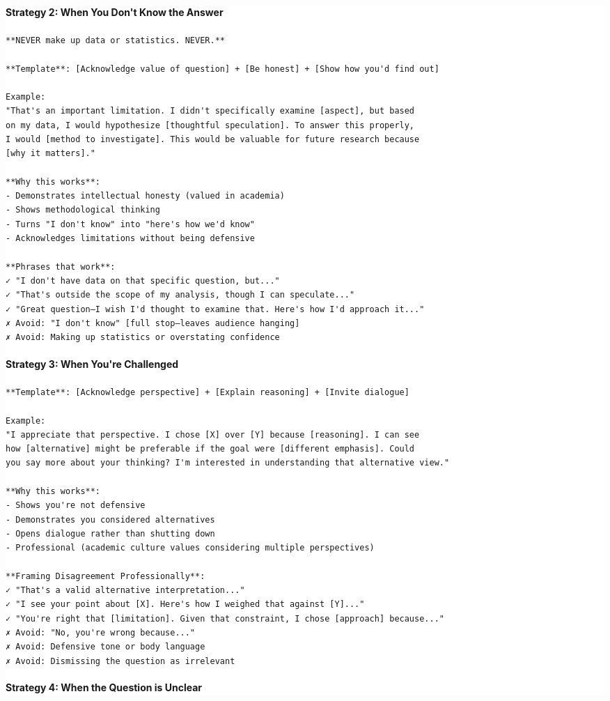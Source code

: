 #### Strategy 2: When You Don't Know the Answer

```
**NEVER make up data or statistics. NEVER.**

**Template**: [Acknowledge value of question] + [Be honest] + [Show how you'd find out]

Example:
"That's an important limitation. I didn't specifically examine [aspect], but based 
on my data, I would hypothesize [thoughtful speculation]. To answer this properly, 
I would [method to investigate]. This would be valuable for future research because 
[why it matters]."

**Why this works**:
- Demonstrates intellectual honesty (valued in academia)
- Shows methodological thinking
- Turns "I don't know" into "here's how we'd know"
- Acknowledges limitations without being defensive

**Phrases that work**:
✓ "I don't have data on that specific question, but..."
✓ "That's outside the scope of my analysis, though I can speculate..."
✓ "Great question—I wish I'd thought to examine that. Here's how I'd approach it..."
✗ Avoid: "I don't know" [full stop—leaves audience hanging]
✗ Avoid: Making up statistics or overstating confidence
```

#### Strategy 3: When You're Challenged

```
**Template**: [Acknowledge perspective] + [Explain reasoning] + [Invite dialogue]

Example:
"I appreciate that perspective. I chose [X] over [Y] because [reasoning]. I can see 
how [alternative] might be preferable if the goal were [different emphasis]. Could 
you say more about your thinking? I'm interested in understanding that alternative view."

**Why this works**:
- Shows you're not defensive
- Demonstrates you considered alternatives
- Opens dialogue rather than shutting down
- Professional (academic culture values considering multiple perspectives)

**Framing Disagreement Professionally**:
✓ "That's a valid alternative interpretation..."
✓ "I see your point about [X]. Here's how I weighed that against [Y]..."
✓ "You're right that [limitation]. Given that constraint, I chose [approach] because..."
✗ Avoid: "No, you're wrong because..."
✗ Avoid: Defensive tone or body language
✗ Avoid: Dismissing the question as irrelevant
```

#### Strategy 4: When the Question is Unclear
